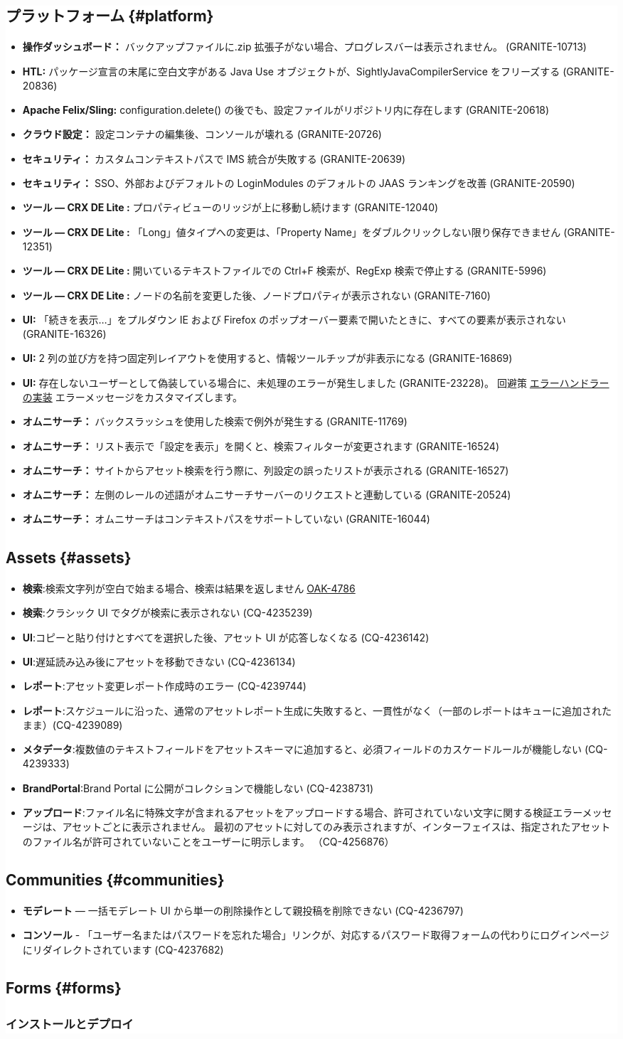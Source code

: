 ## プラットフォーム {#platform}

* **操作ダッシュボード：** バックアップファイルに.zip 拡張子がない場合、プログレスバーは表示されません。 (GRANITE-10713)
* **HTL:** パッケージ宣言の末尾に空白文字がある Java Use オブジェクトが、SightlyJavaCompilerService をフリーズする (GRANITE-20836)
* **Apache Felix/Sling:** configuration.delete() の後でも、設定ファイルがリポジトリ内に存在します (GRANITE-20618)
* **クラウド設定：** 設定コンテナの編集後、コンソールが壊れる (GRANITE-20726)
* **セキュリティ：** カスタムコンテキストパスで IMS 統合が失敗する (GRANITE-20639)
* **セキュリティ：** SSO、外部およびデフォルトの LoginModules のデフォルトの JAAS ランキングを改善 (GRANITE-20590)
* **ツール — CRX DE Lite :** プロパティビューのリッジが上に移動し続けます (GRANITE-12040)
* **ツール — CRX DE Lite :** 「Long」値タイプへの変更は、「Property Name」をダブルクリックしない限り保存できません (GRANITE-12351)

* **ツール — CRX DE Lite :** 開いているテキストファイルでの Ctrl+F 検索が、RegExp 検索で停止する (GRANITE-5996)

* **ツール — CRX DE Lite :** ノードの名前を変更した後、ノードプロパティが表示されない (GRANITE-7160)
* **UI:** 「続きを表示…」をプルダウン IE および Firefox のポップオーバー要素で開いたときに、すべての要素が表示されない (GRANITE-16326)
* **UI:** 2 列の並び方を持つ固定列レイアウトを使用すると、情報ツールチップが非表示になる (GRANITE-16869)
* **UI:** 存在しないユーザーとして偽装している場合に、未処理のエラーが発生しました (GRANITE-23228)。 回避策 [エラーハンドラーの実装](/help/sites-developing/customizing-errorhandler-pages.md) エラーメッセージをカスタマイズします。

* **オムニサーチ：** バックスラッシュを使用した検索で例外が発生する (GRANITE-11769)
* **オムニサーチ：** リスト表示で「設定を表示」を開くと、検索フィルターが変更されます (GRANITE-16524)
* **オムニサーチ：** サイトからアセット検索を行う際に、列設定の誤ったリストが表示される (GRANITE-16527)

* **オムニサーチ：** 左側のレールの述語がオムニサーチサーバーのリクエストと連動している (GRANITE-20524)
* **オムニサーチ：** オムニサーチはコンテキストパスをサポートしていない (GRANITE-16044)

## Assets {#assets}

* **検索**:検索文字列が空白で始まる場合、検索は結果を返しません [OAK-4786](https://issues.apache.org/jira/browse/OAK-4786)

* **検索**:クラシック UI でタグが検索に表示されない (CQ-4235239)

* **UI**:コピーと貼り付けとすべてを選択した後、アセット UI が応答しなくなる (CQ-4236142)

* **UI**:遅延読み込み後にアセットを移動できない (CQ-4236134)

* **レポート**:アセット変更レポート作成時のエラー (CQ-4239744)

* **レポート**:スケジュールに沿った、通常のアセットレポート生成に失敗すると、一貫性がなく（一部のレポートはキューに追加されたまま）(CQ-4239089)

* **メタデータ**:複数値のテキストフィールドをアセットスキーマに追加すると、必須フィールドのカスケードルールが機能しない (CQ-4239333)

* **BrandPortal**:Brand Portal に公開がコレクションで機能しない (CQ-4238731)

* **アップロード**:ファイル名に特殊文字が含まれるアセットをアップロードする場合、許可されていない文字に関する検証エラーメッセージは、アセットごとに表示されません。 最初のアセットに対してのみ表示されますが、インターフェイスは、指定されたアセットのファイル名が許可されていないことをユーザーに明示します。 （CQ-4256876）

## Communities {#communities}

* **モデレート**  — 一括モデレート UI から単一の削除操作として親投稿を削除できない (CQ-4236797)

* **コンソール** - 「ユーザー名またはパスワードを忘れた場合」リンクが、対応するパスワード取得フォームの代わりにログインページにリダイレクトされています (CQ-4237682)

## Forms {#forms}

### インストールとデプロイ
